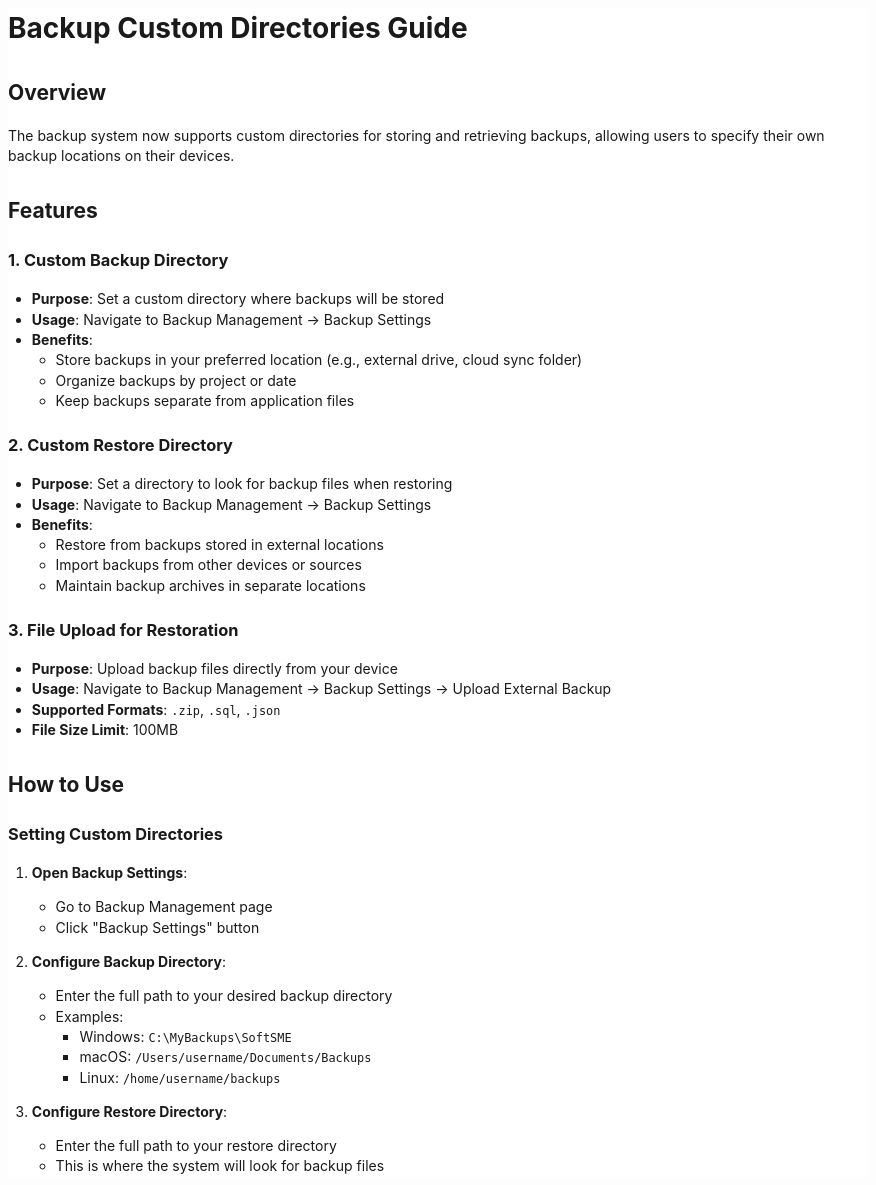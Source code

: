 # Backup Custom Directories Guide

## Overview

The backup system now supports custom directories for storing and retrieving backups, allowing users to specify their own backup locations on their devices.

## Features

### 1. Custom Backup Directory
- **Purpose**: Set a custom directory where backups will be stored
- **Usage**: Navigate to Backup Management → Backup Settings
- **Benefits**: 
  - Store backups in your preferred location (e.g., external drive, cloud sync folder)
  - Organize backups by project or date
  - Keep backups separate from application files

### 2. Custom Restore Directory
- **Purpose**: Set a directory to look for backup files when restoring
- **Usage**: Navigate to Backup Management → Backup Settings
- **Benefits**:
  - Restore from backups stored in external locations
  - Import backups from other devices or sources
  - Maintain backup archives in separate locations

### 3. File Upload for Restoration
- **Purpose**: Upload backup files directly from your device
- **Usage**: Navigate to Backup Management → Backup Settings → Upload External Backup
- **Supported Formats**: `.zip`, `.sql`, `.json`
- **File Size Limit**: 100MB

## How to Use

### Setting Custom Directories

1. **Open Backup Settings**:
   - Go to Backup Management page
   - Click "Backup Settings" button

2. **Configure Backup Directory**:
   - Enter the full path to your desired backup directory
   - Examples:
     - Windows: `C:\MyBackups\SoftSME`
     - macOS: `/Users/username/Documents/Backups`
     - Linux: `/home/username/backups`

3. **Configure Restore Directory**:
   - Enter the full path to your restore directory
   - This is where the system will look for backup files
